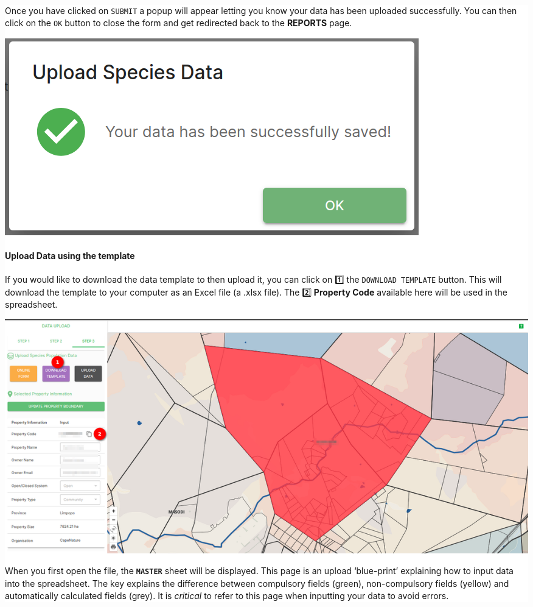 Once you have clicked on `SUBMIT` a popup will appear letting you know your data has been uploaded successfully. You can then click on the `OK` button to close the form and get redirected back to the **REPORTS** page.

![Upload New Data 18](img/upload-data-new-18.png)

#### Upload Data using the template

If you would like to download the data template to then upload it, you can click on 1️⃣ the `DOWNLOAD TEMPLATE` button. This will download the template to your computer as an Excel file (a .xlsx file). The 2️⃣ **Property Code** available here will be used in the spreadsheet.

![Upload New Data 19](img/upload-data-new-19.png)

When you first open the file, the **`MASTER`** sheet will be displayed. This page is an upload ‘blue-print’ explaining how to input data into the spreadsheet. The key explains the difference between compulsory fields (green), non-compulsory fields (yellow) and automatically calculated fields (grey). It is *critical* to refer to this page when inputting your data to avoid errors.
